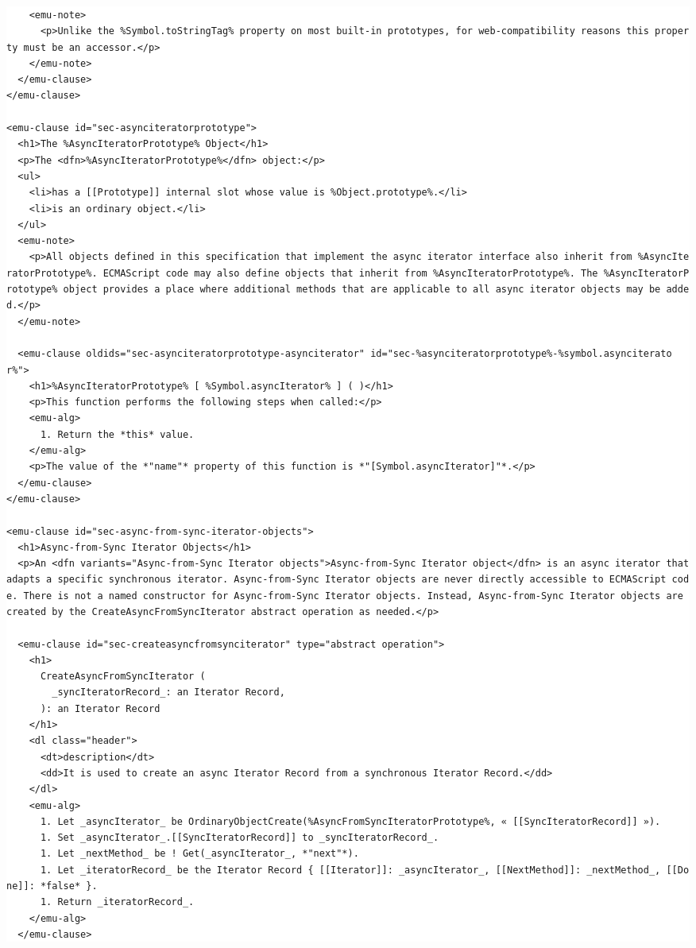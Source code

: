         <emu-note>
          <p>Unlike the %Symbol.toStringTag% property on most built-in prototypes, for web-compatibility reasons this property must be an accessor.</p>
        </emu-note>
      </emu-clause>
    </emu-clause>

    <emu-clause id="sec-asynciteratorprototype">
      <h1>The %AsyncIteratorPrototype% Object</h1>
      <p>The <dfn>%AsyncIteratorPrototype%</dfn> object:</p>
      <ul>
        <li>has a [[Prototype]] internal slot whose value is %Object.prototype%.</li>
        <li>is an ordinary object.</li>
      </ul>
      <emu-note>
        <p>All objects defined in this specification that implement the async iterator interface also inherit from %AsyncIteratorPrototype%. ECMAScript code may also define objects that inherit from %AsyncIteratorPrototype%. The %AsyncIteratorPrototype% object provides a place where additional methods that are applicable to all async iterator objects may be added.</p>
      </emu-note>

      <emu-clause oldids="sec-asynciteratorprototype-asynciterator" id="sec-%asynciteratorprototype%-%symbol.asynciterator%">
        <h1>%AsyncIteratorPrototype% [ %Symbol.asyncIterator% ] ( )</h1>
        <p>This function performs the following steps when called:</p>
        <emu-alg>
          1. Return the *this* value.
        </emu-alg>
        <p>The value of the *"name"* property of this function is *"[Symbol.asyncIterator]"*.</p>
      </emu-clause>
    </emu-clause>

    <emu-clause id="sec-async-from-sync-iterator-objects">
      <h1>Async-from-Sync Iterator Objects</h1>
      <p>An <dfn variants="Async-from-Sync Iterator objects">Async-from-Sync Iterator object</dfn> is an async iterator that adapts a specific synchronous iterator. Async-from-Sync Iterator objects are never directly accessible to ECMAScript code. There is not a named constructor for Async-from-Sync Iterator objects. Instead, Async-from-Sync Iterator objects are created by the CreateAsyncFromSyncIterator abstract operation as needed.</p>

      <emu-clause id="sec-createasyncfromsynciterator" type="abstract operation">
        <h1>
          CreateAsyncFromSyncIterator (
            _syncIteratorRecord_: an Iterator Record,
          ): an Iterator Record
        </h1>
        <dl class="header">
          <dt>description</dt>
          <dd>It is used to create an async Iterator Record from a synchronous Iterator Record.</dd>
        </dl>
        <emu-alg>
          1. Let _asyncIterator_ be OrdinaryObjectCreate(%AsyncFromSyncIteratorPrototype%, « [[SyncIteratorRecord]] »).
          1. Set _asyncIterator_.[[SyncIteratorRecord]] to _syncIteratorRecord_.
          1. Let _nextMethod_ be ! Get(_asyncIterator_, *"next"*).
          1. Let _iteratorRecord_ be the Iterator Record { [[Iterator]]: _asyncIterator_, [[NextMethod]]: _nextMethod_, [[Done]]: *false* }.
          1. Return _iteratorRecord_.
        </emu-alg>
      </emu-clause>
